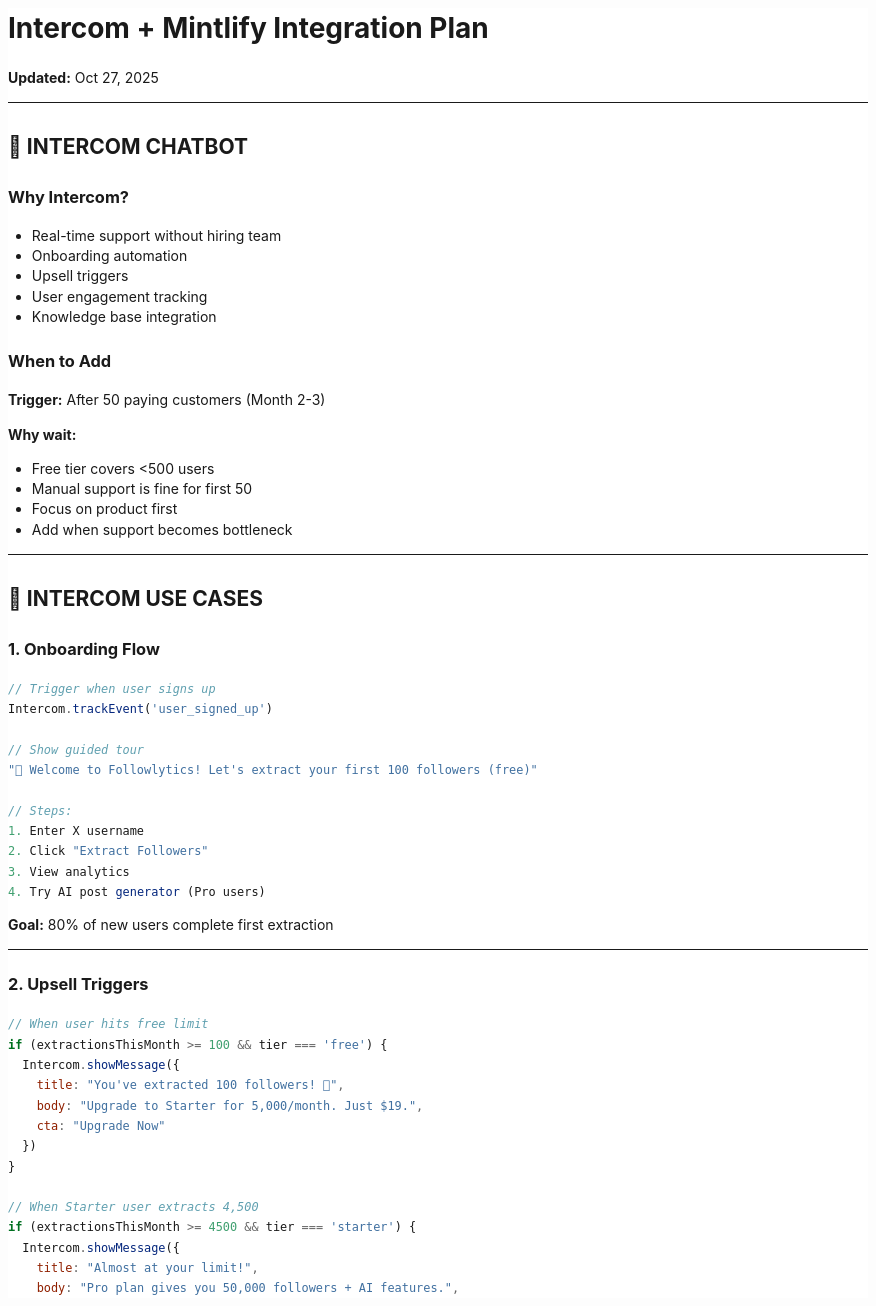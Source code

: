 # Intercom + Mintlify Integration Plan
**Updated:** Oct 27, 2025

---

## 💬 INTERCOM CHATBOT

### Why Intercom?
- Real-time support without hiring team
- Onboarding automation
- Upsell triggers
- User engagement tracking
- Knowledge base integration

### When to Add
**Trigger:** After 50 paying customers (Month 2-3)

**Why wait:**
- Free tier covers <500 users
- Manual support is fine for first 50
- Focus on product first
- Add when support becomes bottleneck

---

## 🎯 INTERCOM USE CASES

### 1. Onboarding Flow
```javascript
// Trigger when user signs up
Intercom.trackEvent('user_signed_up')

// Show guided tour
"👋 Welcome to Followlytics! Let's extract your first 100 followers (free)"

// Steps:
1. Enter X username
2. Click "Extract Followers"
3. View analytics
4. Try AI post generator (Pro users)
```

**Goal:** 80% of new users complete first extraction

---

### 2. Upsell Triggers
```javascript
// When user hits free limit
if (extractionsThisMonth >= 100 && tier === 'free') {
  Intercom.showMessage({
    title: "You've extracted 100 followers! 🎉",
    body: "Upgrade to Starter for 5,000/month. Just $19.",
    cta: "Upgrade Now"
  })
}

// When Starter user extracts 4,500
if (extractionsThisMonth >= 4500 && tier === 'starter') {
  Intercom.showMessage({
    title: "Almost at your limit!",
    body: "Pro plan gives you 50,000 followers + AI features.",
```